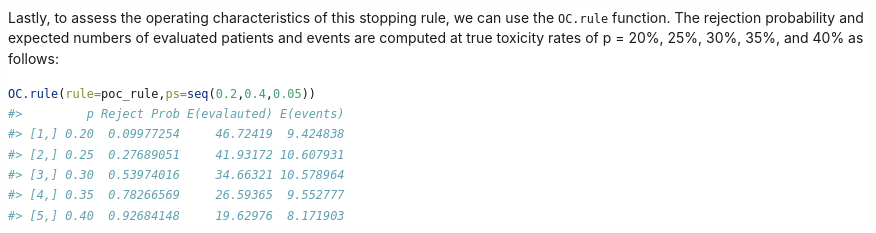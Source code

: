 Lastly, to assess the operating characteristics of this stopping rule,
we can use the `OC.rule` function. The rejection probability and
expected numbers of evaluated patients and events are computed at true
toxicity rates of p = 20%, 25%, 30%, 35%, and 40% as follows:

``` r
OC.rule(rule=poc_rule,ps=seq(0.2,0.4,0.05))
#>         p Reject Prob E(evalauted) E(events)
#> [1,] 0.20  0.09977254     46.72419  9.424838
#> [2,] 0.25  0.27689051     41.93172 10.607931
#> [3,] 0.30  0.53974016     34.66321 10.578964
#> [4,] 0.35  0.78266569     26.59365  9.552777
#> [5,] 0.40  0.92684148     19.62976  8.171903
```
